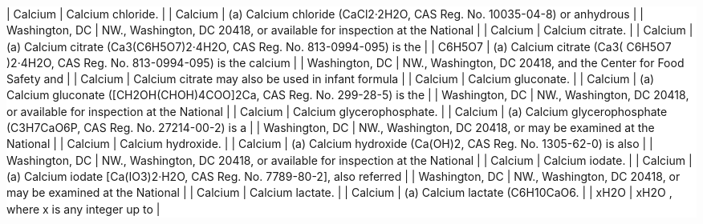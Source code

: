 | Calcium                       | Calcium  chloride.                                                                                                                                                                                                           |
| Calcium                       | (a)  Calcium chloride (CaCl2&#183;2H2O, CAS Reg. No. 10035-04-8) or anhydrous                                                                                                                                                |
| Washington, DC                | NW.,  Washington, DC 20418, or available for inspection at the National                                                                                                                                                      |
| Calcium                       | Calcium  citrate.                                                                                                                                                                                                            |
| Calcium                       | (a)  Calcium citrate (Ca3(C6H5O7)2&#183;4H2O, CAS Reg. No. 813-0994-095) is the                                                                                                                                              |
| C6H5O7                        | (a) Calcium citrate (Ca3( C6H5O7 )2&#183;4H2O, CAS Reg. No. 813-0994-095) is the calcium                                                                                                                                     |
| Washington, DC                | NW.,  Washington, DC 20418, and the Center for Food Safety and                                                                                                                                                               |
| Calcium                       | Calcium citrate may also be used in infant formula                                                                                                                                                                           |
| Calcium                       | Calcium  gluconate.                                                                                                                                                                                                          |
| Calcium                       | (a)  Calcium gluconate ([CH2OH(CHOH)4COO]2Ca, CAS Reg. No. 299-28-5) is the                                                                                                                                                  |
| Washington, DC                | NW.,  Washington, DC 20418, or available for inspection at the National                                                                                                                                                      |
| Calcium                       | Calcium  glycerophosphate.                                                                                                                                                                                                   |
| Calcium                       | (a)  Calcium glycerophosphate (C3H7CaO6P, CAS Reg. No. 27214-00-2) is a                                                                                                                                                      |
| Washington, DC                | NW.,  Washington, DC 20418, or may be examined at the National                                                                                                                                                               |
| Calcium                       | Calcium  hydroxide.                                                                                                                                                                                                          |
| Calcium                       | (a)  Calcium hydroxide (Ca(OH)2, CAS Reg. No. 1305-62-0) is also                                                                                                                                                             |
| Washington, DC                | NW.,  Washington, DC 20418, or available for inspection at the National                                                                                                                                                      |
| Calcium                       | Calcium  iodate.                                                                                                                                                                                                             |
| Calcium                       | (a)  Calcium iodate [Ca(IO3)2&#183;H2O, CAS Reg. No. 7789-80-2], also referred                                                                                                                                               |
| Washington, DC                | NW.,  Washington, DC 20418, or may be examined at the National                                                                                                                                                               |
| Calcium                       | Calcium  lactate.                                                                                                                                                                                                            |
| Calcium                       | (a)  Calcium  lactate (C6H10CaO6.                                                                                                                                                                                            |
| xH2O                          | xH2O , where x is any integer up to                                                                                                                                                                                          |